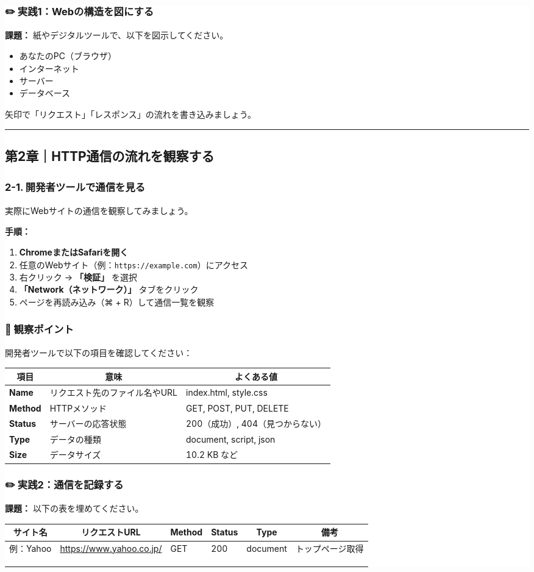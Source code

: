 ### ✏️ 実践1：Webの構造を図にする

**課題：** 紙やデジタルツールで、以下を図示してください。

- あなたのPC（ブラウザ）
- インターネット
- サーバー
- データベース

矢印で「リクエスト」「レスポンス」の流れを書き込みましょう。

---

## 第2章｜HTTP通信の流れを観察する

### 2-1. 開発者ツールで通信を見る

実際にWebサイトの通信を観察してみましょう。

**手順：**

1. **ChromeまたはSafariを開く**
2. 任意のWebサイト（例：`https://example.com`）にアクセス
3. 右クリック → **「検証」** を選択
4. **「Network（ネットワーク）」** タブをクリック
5. ページを再読み込み（⌘ + R）して通信一覧を観察

### 📍 観察ポイント

開発者ツールで以下の項目を確認してください：

| 項目 | 意味 | よくある値 |
| --- | --- | --- |
| **Name** | リクエスト先のファイル名やURL | index.html, style.css |
| **Method** | HTTPメソッド | GET, POST, PUT, DELETE |
| **Status** | サーバーの応答状態 | 200（成功）, 404（見つからない） |
| **Type** | データの種類 | document, script, json |
| **Size** | データサイズ | 10.2 KB など |

### ✏️ 実践2：通信を記録する

**課題：** 以下の表を埋めてください。

| サイト名 | リクエストURL | Method | Status | Type | 備考 |
| --- | --- | --- | --- | --- | --- |
| 例：Yahoo | https://www.yahoo.co.jp/ | GET | 200 | document | トップページ取得 |
|  |  |  |  |  |  |
|  |  |  |  |  |  |
|  |  |  |  |  |  |

